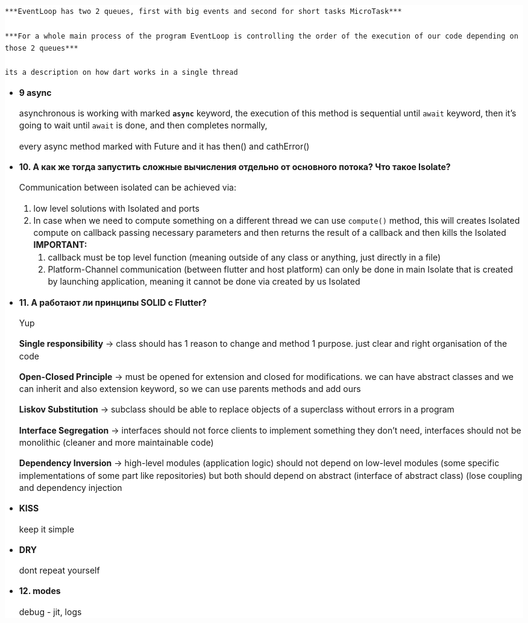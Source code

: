     ***EventLoop has two 2 queues, first with big events and second for short tasks MicroTask***
    
    ***For a whole main process of the program EventLoop is controlling the order of the execution of our code depending on those 2 queues***
    
    its a description on how dart works in a single thread
    
- **9 async**
    
    asynchronous is working with marked **`async`** keyword, the execution of this method is sequential until `await` keyword, then it’s going to wait until `await` is done, and then completes normally,
    
    every async method marked with Future and it has then() and cathError()
    
- **10. А как же тогда запустить сложные вычисления отдельно от основного потока? Что такое Isolate?**
    
    Communication between isolated can be achieved via:
    
    1. low level solutions with Isolated and ports
    2. In case when we need to compute something on a different thread we can use `compute()` method, this will creates Isolated compute on callback passing necessary parameters and then returns the result of a callback and then kills the Isolated  
    **IMPORTANT:** 
        1. callback must be top level function (meaning outside of any class or anything, just directly in a file)
        2. Platform-Channel communication (between flutter and host platform) can only be done in main Isolate that is created by launching application, meaning it cannot be done via created by us Isolated
- **11. А работают ли принципы SOLID с Flutter?**
    
    Yup
    
    **Single responsibility** → class should has 1 reason to change and method 1 purpose. just clear and right organisation of the code
    
    **Open-Closed Principle** → must be opened for extension and closed for modifications. we can have abstract classes and we can inherit and also extension keyword, so we can use parents methods and add ours
    
    **Liskov Substitution** → subclass should be able to replace objects of a superclass without errors in a program
    
    **Interface Segregation** → interfaces should not force clients to implement something they don’t need, interfaces should not be monolithic (cleaner and more maintainable code)
    
    **Dependency Inversion** → high-level modules (application logic) should not depend on low-level modules (some specific implementations of some part like repositories) but both should depend on abstract (interface of abstract class) (lose coupling and dependency injection
    
- **KISS**
    
    keep it simple
    
- **DRY**
    
    dont repeat yourself
    
- **12. modes**
    
    debug - jit, logs
    